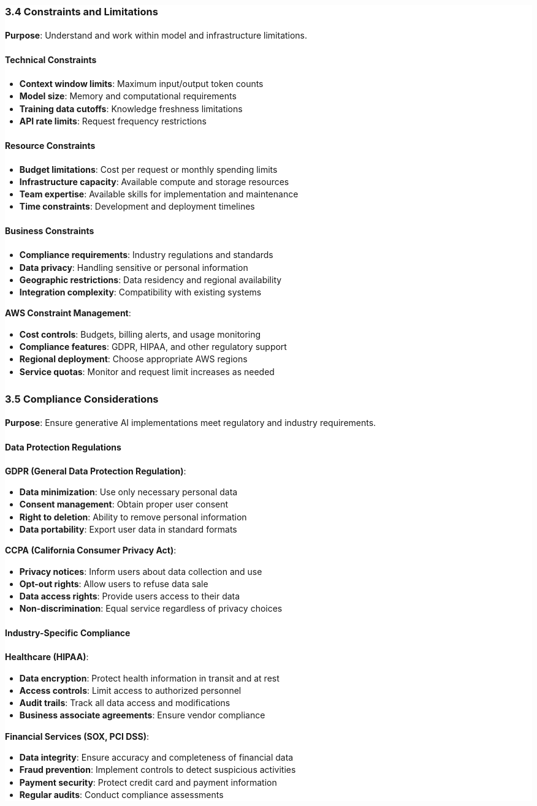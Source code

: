 ### 3.4 Constraints and Limitations
**Purpose**: Understand and work within model and infrastructure limitations.

#### Technical Constraints
- **Context window limits**: Maximum input/output token counts
- **Model size**: Memory and computational requirements
- **Training data cutoffs**: Knowledge freshness limitations
- **API rate limits**: Request frequency restrictions

#### Resource Constraints
- **Budget limitations**: Cost per request or monthly spending limits
- **Infrastructure capacity**: Available compute and storage resources
- **Team expertise**: Available skills for implementation and maintenance
- **Time constraints**: Development and deployment timelines

#### Business Constraints
- **Compliance requirements**: Industry regulations and standards
- **Data privacy**: Handling sensitive or personal information
- **Geographic restrictions**: Data residency and regional availability
- **Integration complexity**: Compatibility with existing systems

**AWS Constraint Management**:
- **Cost controls**: Budgets, billing alerts, and usage monitoring
- **Compliance features**: GDPR, HIPAA, and other regulatory support
- **Regional deployment**: Choose appropriate AWS regions
- **Service quotas**: Monitor and request limit increases as needed

### 3.5 Compliance Considerations
**Purpose**: Ensure generative AI implementations meet regulatory and industry requirements.

#### Data Protection Regulations
**GDPR (General Data Protection Regulation)**:
- **Data minimization**: Use only necessary personal data
- **Consent management**: Obtain proper user consent
- **Right to deletion**: Ability to remove personal information
- **Data portability**: Export user data in standard formats

**CCPA (California Consumer Privacy Act)**:
- **Privacy notices**: Inform users about data collection and use
- **Opt-out rights**: Allow users to refuse data sale
- **Data access rights**: Provide users access to their data
- **Non-discrimination**: Equal service regardless of privacy choices

#### Industry-Specific Compliance
**Healthcare (HIPAA)**:
- **Data encryption**: Protect health information in transit and at rest
- **Access controls**: Limit access to authorized personnel
- **Audit trails**: Track all data access and modifications
- **Business associate agreements**: Ensure vendor compliance

**Financial Services (SOX, PCI DSS)**:
- **Data integrity**: Ensure accuracy and completeness of financial data
- **Fraud prevention**: Implement controls to detect suspicious activities
- **Payment security**: Protect credit card and payment information
- **Regular audits**: Conduct compliance assessments

